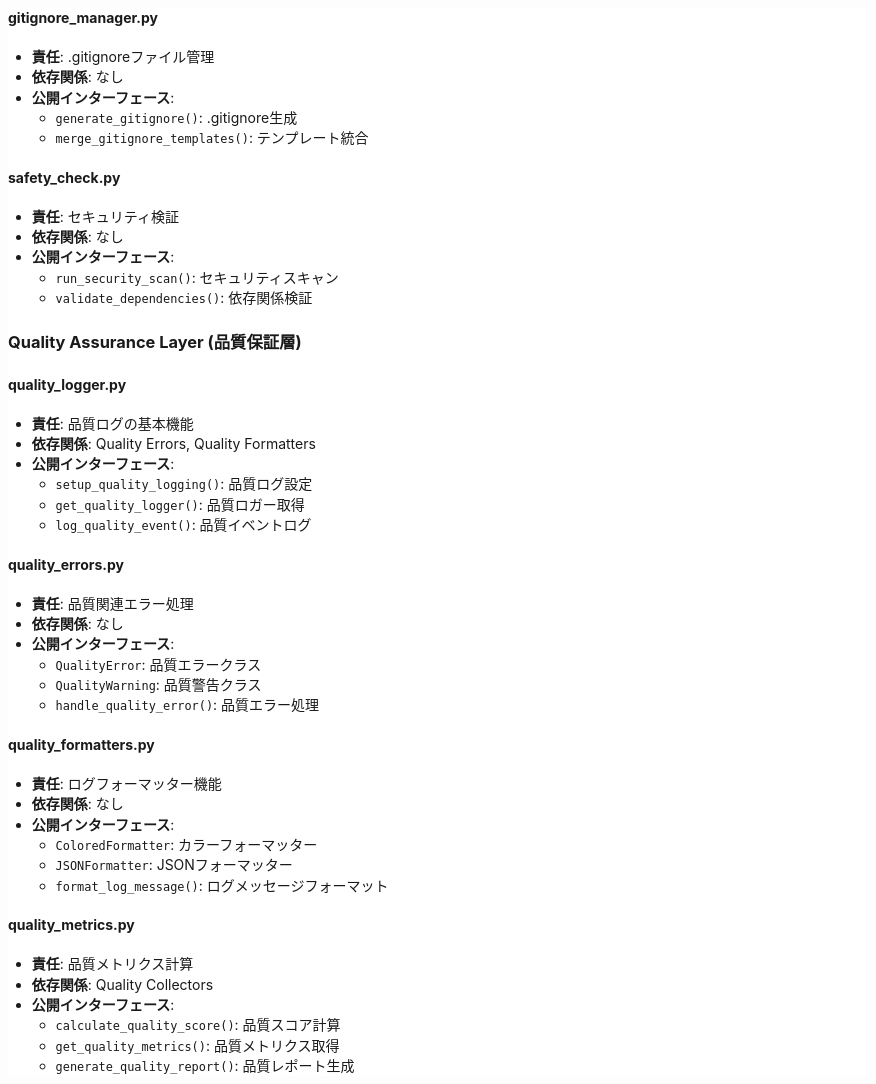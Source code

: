 #### gitignore_manager.py

- **責任**: .gitignoreファイル管理
- **依存関係**: なし
- **公開インターフェース**:
  - `generate_gitignore()`: .gitignore生成
  - `merge_gitignore_templates()`: テンプレート統合

#### safety_check.py

- **責任**: セキュリティ検証
- **依存関係**: なし
- **公開インターフェース**:
  - `run_security_scan()`: セキュリティスキャン
  - `validate_dependencies()`: 依存関係検証

### Quality Assurance Layer (品質保証層)

#### quality_logger.py

- **責任**: 品質ログの基本機能
- **依存関係**: Quality Errors, Quality Formatters
- **公開インターフェース**:
  - `setup_quality_logging()`: 品質ログ設定
  - `get_quality_logger()`: 品質ロガー取得
  - `log_quality_event()`: 品質イベントログ

#### quality_errors.py

- **責任**: 品質関連エラー処理
- **依存関係**: なし
- **公開インターフェース**:
  - `QualityError`: 品質エラークラス
  - `QualityWarning`: 品質警告クラス
  - `handle_quality_error()`: 品質エラー処理

#### quality_formatters.py

- **責任**: ログフォーマッター機能
- **依存関係**: なし
- **公開インターフェース**:
  - `ColoredFormatter`: カラーフォーマッター
  - `JSONFormatter`: JSONフォーマッター
  - `format_log_message()`: ログメッセージフォーマット

#### quality_metrics.py

- **責任**: 品質メトリクス計算
- **依存関係**: Quality Collectors
- **公開インターフェース**:
  - `calculate_quality_score()`: 品質スコア計算
  - `get_quality_metrics()`: 品質メトリクス取得
  - `generate_quality_report()`: 品質レポート生成
